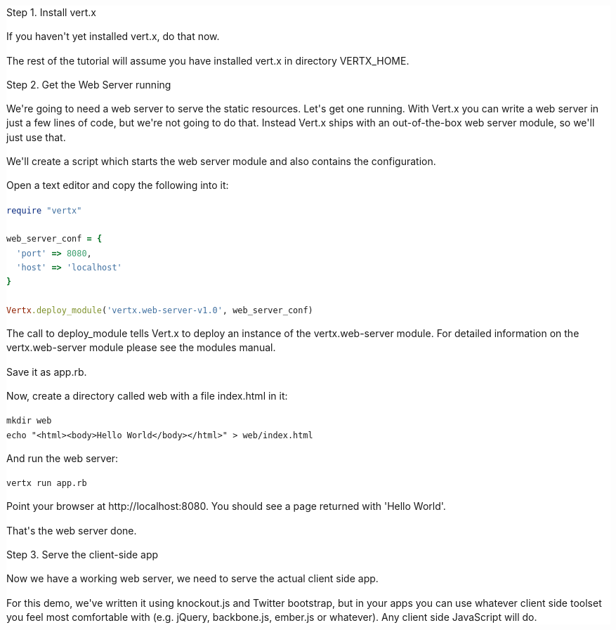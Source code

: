 Step 1. Install vert.x


If you haven't yet installed vert.x, do that now.

The rest of the tutorial will assume you have installed vert.x in directory VERTX_HOME.

Step 2. Get the Web Server running


We're going to need a web server to serve the static resources. Let's get one running. With Vert.x you can write a web server in just a few lines of code, but we're not
going to do that. Instead Vert.x ships with an out-of-the-box web server module, so we'll just use that.

We'll create a script which starts the web server module and also contains the configuration.

Open a text editor and copy the following into it:

```ruby
require "vertx"

web_server_conf = {
  'port' => 8080,
  'host' => 'localhost'
}

Vertx.deploy_module('vertx.web-server-v1.0', web_server_conf)
```

The call to deploy_module tells Vert.x to deploy an instance of the vertx.web-server module. For detailed information on the vertx.web-server module please see the
modules manual.

Save it as app.rb.

Now, create a directory called web with a file index.html in it:

```console
mkdir web
echo "<html><body>Hello World</body></html>" > web/index.html
```

And run the web server:

```console
vertx run app.rb
```

Point your browser at http://localhost:8080. You should see a page returned with 'Hello World'.

That's the web server done.

Step 3. Serve the client-side app


Now we have a working web server, we need to serve the actual client side app.

For this demo, we've written it using knockout.js and Twitter bootstrap, but in your apps you can use whatever client side toolset you feel most comfortable with
 (e.g. jQuery, backbone.js, ember.js or whatever). Any client side JavaScript will do.
